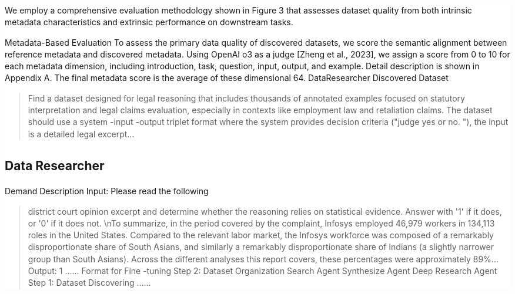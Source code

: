 We employ a comprehensive evaluation methodology shown in Figure 3 that assesses dataset quality from both intrinsic metadata characteristics and extrinsic performance on downstream tasks. 

Metadata-Based Evaluation To assess the primary data quality of discovered datasets, we score the semantic alignment between reference metadata and discovered metadata. Using OpenAI o3 as a judge [Zheng et al., 2023], we assign a score from 0 to 10 for each metadata dimension, including introduction, task, question, input, output, and example. Detail description is shown in Appendix A. The final metadata score is the average of these dimensional 64. DataResearcher Discovered Dataset 

> Find a dataset
> designed for legal
> reasoning that includes
> thousands of annotated
> examples focused on
> statutory interpretation
> and legal claims
> evaluation, especially
> in contexts like
> employment law and
> retaliation claims. The
> dataset should use a
> system -input -output
> triplet format where
> the system provides
> decision criteria
> (\"judge yes or no. \"),
> the input is a detailed
> legal excerpt…

## Data Researcher 

Demand Description Input: Please read the following   

> district court opinion excerpt and
> determine whether the reasoning
> relies on statistical evidence. Answer
> with '1' if it does, or '0' if it does
> not. \nTo summarize, in the period
> covered by the complaint, Infosys
> employed 46,979 workers in 134,113
> roles in the United States. Compared
> to the relevant labor market, the
> Infosys workforce was composed of
> a remarkably disproportionate share
> of South Asians, and similarly a
> remarkably disproportionate share of
> Indians (a slightly narrower group
> than South Asians). Across the
> different analyses this report covers,
> these percentages were
> approximately 89%...
> Output: 1
> ……
> Format for Fine -tuning
> Step 2: Dataset Organization
> Search Agent
> Synthesize Agent
> Deep Research Agent
> Step 1: Dataset Discovering
> ……
